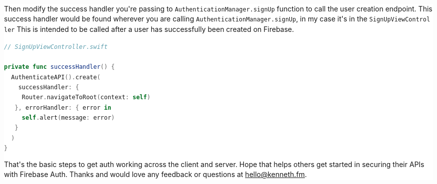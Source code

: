 Then modify the success handler you're passing to `AuthenticationManager.signUp` function to call the user creation endpoint. This success handler would be found wherever you are calling `AuthenticationManager.signUp`, in my case it's in the `SignUpViewController` This is intended to be called after a user has successfully been created on Firebase.

```swift
// SignUpViewController.swift

private func successHandler() {
  AuthenticateAPI().create(
    successHandler: {
     Router.navigateToRoot(context: self)
   }, errorHandler: { error in
     self.alert(message: error)
   }
  )
}
```

That's the basic steps to get auth working across the client and server. Hope that helps others get started in securing their APIs with Firebase Auth. Thanks and would love any feedback or questions at hello@kenneth.fm.